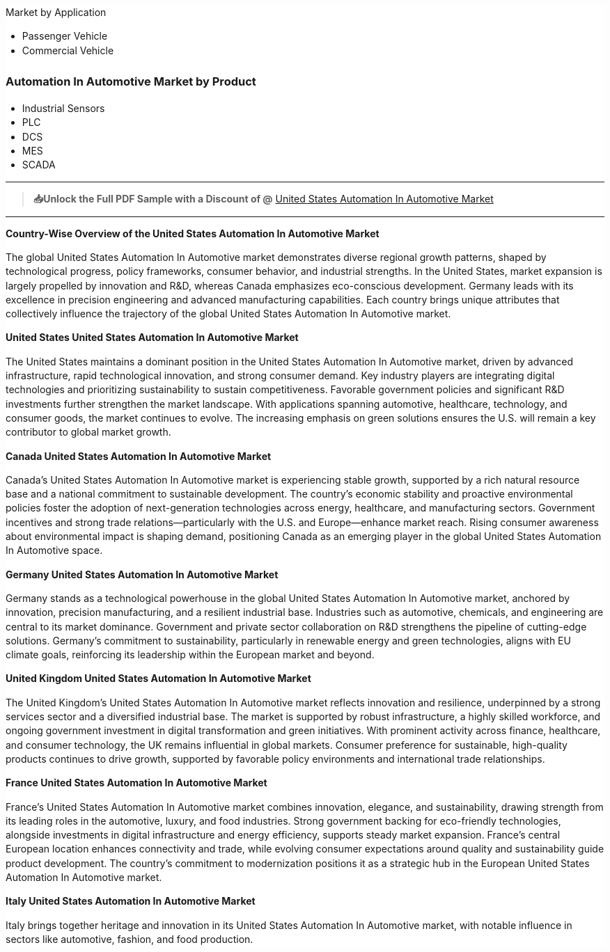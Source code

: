 Market by Application</h3><ul><li>Passenger Vehicle</li><li>Commercial Vehicle</li></ul><h3>Automation In Automotive Market by Product</h3><ul><li>Industrial Sensors</li><li>PLC</li><li>DCS</li><li>MES</li><li>SCADA</li></ul></p><hr /><blockquote><p><strong>📥Unlock the Full PDF Sample with a Discount of @</strong> <a href="https://www.marketresearchintellect.com/ask-for-discount/?rid=474248&amp;utm_source=Github-April&amp;utm_medium=016">United States Automation In Automotive Market</a></p></blockquote><hr /><p class="" data-start="217" data-end="261"><strong data-start="217" data-end="261">Country-Wise Overview of the United States Automation In Automotive Market</strong></p><p class="" data-start="263" data-end="774">The global United States Automation In Automotive market demonstrates diverse regional growth patterns, shaped by technological progress, policy frameworks, consumer behavior, and industrial strengths. In the United States, market expansion is largely propelled by innovation and R&amp;D, whereas Canada emphasizes eco-conscious development. Germany leads with its excellence in precision engineering and advanced manufacturing capabilities. Each country brings unique attributes that collectively influence the trajectory of the global United States Automation In Automotive market.</p><p class="" data-start="776" data-end="1421"><strong data-start="776" data-end="805">United States United States Automation In Automotive Market</strong></p><p class="" data-start="776" data-end="1421">The United States maintains a dominant position in the United States Automation In Automotive market, driven by advanced infrastructure, rapid technological innovation, and strong consumer demand. Key industry players are integrating digital technologies and prioritizing sustainability to sustain competitiveness. Favorable government policies and significant R&amp;D investments further strengthen the market landscape. With applications spanning automotive, healthcare, technology, and consumer goods, the market continues to evolve. The increasing emphasis on green solutions ensures the U.S. will remain a key contributor to global market growth.</p><p class="" data-start="1423" data-end="2019"><strong data-start="1423" data-end="1445">Canada United States Automation In Automotive Market</strong></p><p class="" data-start="1423" data-end="2019">Canada&rsquo;s United States Automation In Automotive market is experiencing stable growth, supported by a rich natural resource base and a national commitment to sustainable development. The country&rsquo;s economic stability and proactive environmental policies foster the adoption of next-generation technologies across energy, healthcare, and manufacturing sectors. Government incentives and strong trade relations&mdash;particularly with the U.S. and Europe&mdash;enhance market reach. Rising consumer awareness about environmental impact is shaping demand, positioning Canada as an emerging player in the global United States Automation In Automotive space.</p><p class="" data-start="2021" data-end="2591"><strong data-start="2021" data-end="2044">Germany United States Automation In Automotive Market</strong></p><p class="" data-start="2021" data-end="2591">Germany stands as a technological powerhouse in the global United States Automation In Automotive market, anchored by innovation, precision manufacturing, and a resilient industrial base. Industries such as automotive, chemicals, and engineering are central to its market dominance. Government and private sector collaboration on R&amp;D strengthens the pipeline of cutting-edge solutions. Germany&rsquo;s commitment to sustainability, particularly in renewable energy and green technologies, aligns with EU climate goals, reinforcing its leadership within the European market and beyond.</p><p class="" data-start="2593" data-end="3221"><strong data-start="2593" data-end="2623">United Kingdom United States Automation In Automotive Market</strong></p><p class="" data-start="2593" data-end="3221">The United Kingdom&rsquo;s United States Automation In Automotive market reflects innovation and resilience, underpinned by a strong services sector and a diversified industrial base. The market is supported by robust infrastructure, a highly skilled workforce, and ongoing government investment in digital transformation and green initiatives. With prominent activity across finance, healthcare, and consumer technology, the UK remains influential in global markets. Consumer preference for sustainable, high-quality products continues to drive growth, supported by favorable policy environments and international trade relationships.</p><p class="" data-start="3223" data-end="3838"><strong data-start="3223" data-end="3245">France United States Automation In Automotive Market</strong></p><p class="" data-start="3223" data-end="3838">France&rsquo;s United States Automation In Automotive market combines innovation, elegance, and sustainability, drawing strength from its leading roles in the automotive, luxury, and food industries. Strong government backing for eco-friendly technologies, alongside investments in digital infrastructure and energy efficiency, supports steady market expansion. France&rsquo;s central European location enhances connectivity and trade, while evolving consumer expectations around quality and sustainability guide product development. The country&rsquo;s commitment to modernization positions it as a strategic hub in the European United States Automation In Automotive market.</p><p class="" data-start="3840" data-end="4422"><strong data-start="3840" data-end="3861">Italy United States Automation In Automotive Market</strong></p><p class="" data-start="3840" data-end="4422">Italy brings together heritage and innovation in its United States Automation In Automotive market, with notable influence in sectors like automotive, fashion, and food production.
